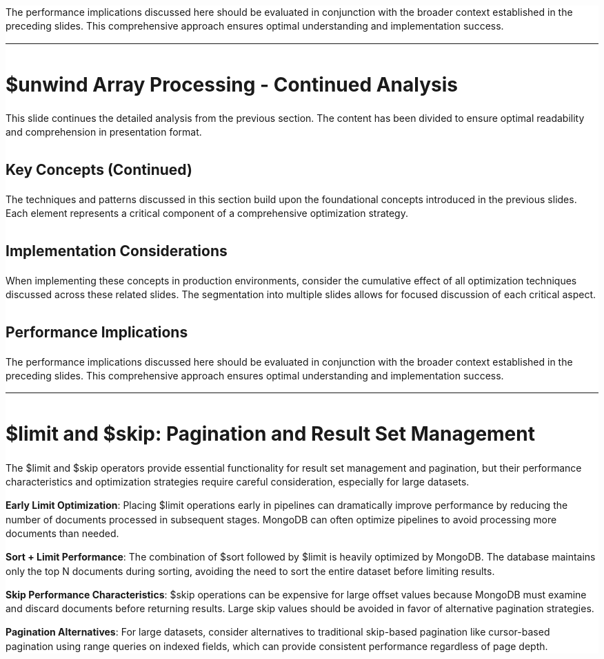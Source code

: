 The performance implications discussed here should be evaluated in conjunction with the broader context established in the preceding slides. This comprehensive approach ensures optimal understanding and implementation success.

---


# $unwind Array Processing - Continued Analysis

This slide continues the detailed analysis from the previous section. The content has been divided to ensure optimal readability and comprehension in presentation format.

## Key Concepts (Continued)

The techniques and patterns discussed in this section build upon the foundational concepts introduced in the previous slides. Each element represents a critical component of a comprehensive optimization strategy.

## Implementation Considerations

When implementing these concepts in production environments, consider the cumulative effect of all optimization techniques discussed across these related slides. The segmentation into multiple slides allows for focused discussion of each critical aspect.

## Performance Implications

The performance implications discussed here should be evaluated in conjunction with the broader context established in the preceding slides. This comprehensive approach ensures optimal understanding and implementation success.

---


# $limit and $skip: Pagination and Result Set Management

The $limit and $skip operators provide essential functionality for result set management and pagination, but their performance characteristics and optimization strategies require careful consideration, especially for large datasets.

**Early Limit Optimization**: Placing $limit operations early in pipelines can dramatically improve performance by reducing the number of documents processed in subsequent stages. MongoDB can often optimize pipelines to avoid processing more documents than needed.

**Sort + Limit Performance**: The combination of $sort followed by $limit is heavily optimized by MongoDB. The database maintains only the top N documents during sorting, avoiding the need to sort the entire dataset before limiting results.

**Skip Performance Characteristics**: $skip operations can be expensive for large offset values because MongoDB must examine and discard documents before returning results. Large skip values should be avoided in favor of alternative pagination strategies.

**Pagination Alternatives**: For large datasets, consider alternatives to traditional skip-based pagination like cursor-based pagination using range queries on indexed fields, which can provide consistent performance regardless of page depth.
